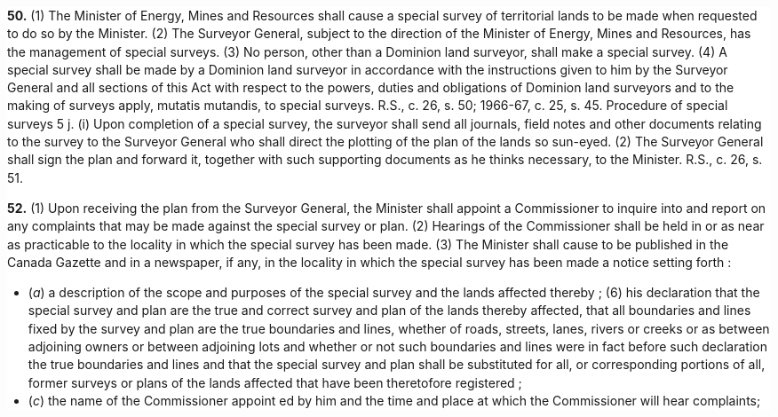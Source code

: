 **50.** (1) The Minister of Energy, Mines and
Resources shall cause a special survey of
territorial lands to be made when requested
to do so by the Minister.
(2) The Surveyor General, subject to the
direction of the Minister of Energy, Mines
and Resources, has the management of special
surveys.
(3) No person, other than a Dominion land
surveyor, shall make a special survey.
(4) A special survey shall be made by a
Dominion land surveyor in accordance with
the instructions given to him by the Surveyor
General and all sections of this Act with
respect to the powers, duties and obligations
of Dominion land surveyors and to the
making of surveys apply, mutatis mutandis, to
special surveys. R.S., c. 26, s. 50; 1966-67, c.
25, s. 45.
Procedure of special surveys
5 j. (i) Upon completion of a special
survey, the surveyor shall send all journals,
field notes and other documents relating to
the survey to the Surveyor General who shall
direct the plotting of the plan of the lands so
sun-eyed.
(2) The Surveyor General shall sign the
plan and forward it, together with such
supporting documents as he thinks necessary,
to the Minister. R.S., c. 26, s. 51.

**52.** (1) Upon receiving the plan from the
Surveyor General, the Minister shall appoint
a Commissioner to inquire into and report on
any complaints that may be made against the
special survey or plan.
(2) Hearings of the Commissioner shall be
held in or as near as practicable to the locality
in which the special survey has been made.
(3) The Minister shall cause to be published
in the Canada Gazette and in a newspaper, if
any, in the locality in which the special
survey has been made a notice setting forth :
  * (_a_) a description of the scope and purposes
of the special survey and the lands affected
thereby ;
(6) his declaration that the special survey
and plan are the true and correct survey
and plan of the lands thereby affected, that
all boundaries and lines fixed by the survey
and plan are the true boundaries and lines,
whether of roads, streets, lanes, rivers or
creeks or as between adjoining owners or
between adjoining lots and whether or not
such boundaries and lines were in fact
before such declaration the true boundaries
and lines and that the special survey and
plan shall be substituted for all, or
corresponding portions of all, former surveys
or plans of the lands affected that have
been theretofore registered ;
  * (_c_) the name of the Commissioner appoint
ed by him and the time and place at which
the Commissioner will hear complaints;